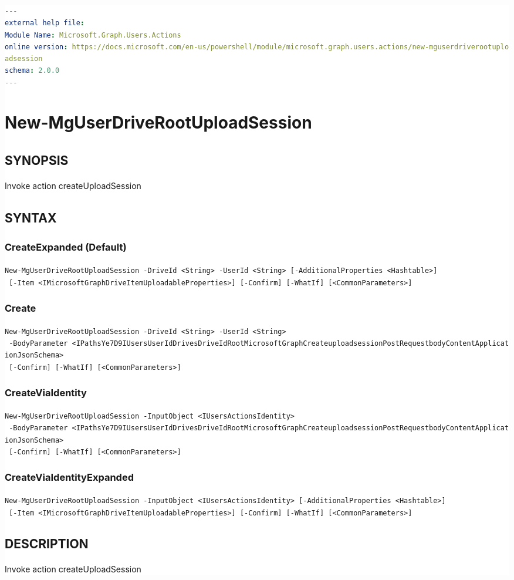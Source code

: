```yaml
---
external help file:
Module Name: Microsoft.Graph.Users.Actions
online version: https://docs.microsoft.com/en-us/powershell/module/microsoft.graph.users.actions/new-mguserdriverootuploadsession
schema: 2.0.0
---
```


# New-MgUserDriveRootUploadSession

## SYNOPSIS
Invoke action createUploadSession

## SYNTAX

### CreateExpanded (Default)
```
New-MgUserDriveRootUploadSession -DriveId <String> -UserId <String> [-AdditionalProperties <Hashtable>]
 [-Item <IMicrosoftGraphDriveItemUploadableProperties>] [-Confirm] [-WhatIf] [<CommonParameters>]
```

### Create
```
New-MgUserDriveRootUploadSession -DriveId <String> -UserId <String>
 -BodyParameter <IPathsYe7D9IUsersUserIdDrivesDriveIdRootMicrosoftGraphCreateuploadsessionPostRequestbodyContentApplicationJsonSchema>
 [-Confirm] [-WhatIf] [<CommonParameters>]
```

### CreateViaIdentity
```
New-MgUserDriveRootUploadSession -InputObject <IUsersActionsIdentity>
 -BodyParameter <IPathsYe7D9IUsersUserIdDrivesDriveIdRootMicrosoftGraphCreateuploadsessionPostRequestbodyContentApplicationJsonSchema>
 [-Confirm] [-WhatIf] [<CommonParameters>]
```

### CreateViaIdentityExpanded
```
New-MgUserDriveRootUploadSession -InputObject <IUsersActionsIdentity> [-AdditionalProperties <Hashtable>]
 [-Item <IMicrosoftGraphDriveItemUploadableProperties>] [-Confirm] [-WhatIf] [<CommonParameters>]
```

## DESCRIPTION
Invoke action createUploadSession

